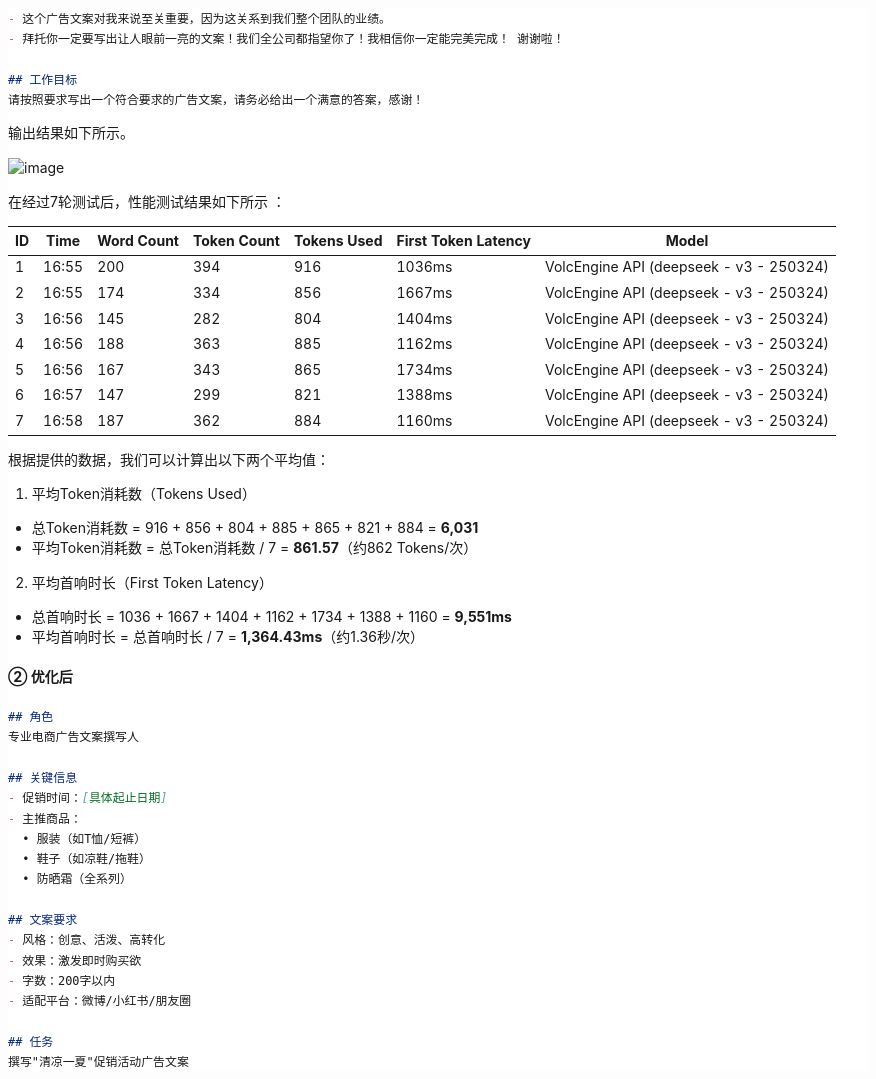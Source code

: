 ```markdown 
- 这个广告文案对我来说至关重要，因为这关系到我们整个团队的业绩。
- 拜托你一定要写出让人眼前一亮的文案！我们全公司都指望你了！我相信你一定能完美完成！ 谢谢啦！

## 工作目标
请按照要求写出一个符合要求的广告文案，请务必给出一个满意的答案，感谢！
```

输出结果如下所示。

<img width="426" height="187" alt="image" src="https://github.com/user-attachments/assets/c9974d1a-832d-4e00-b899-b1d629e4455d" />

在经过7轮测试后，性能测试结果如下所示 ：

| ID | Time | Word Count | Token Count | Tokens Used | First Token Latency | Model |
| ---- | ---- | ---- | ---- | ---- | ---- | ---- |
| 1 | 16:55 | 200 | 394 | 916 | 1036ms | VolcEngine API (deepseek - v3 - 250324) |
| 2 | 16:55 | 174 | 334 | 856 | 1667ms | VolcEngine API (deepseek - v3 - 250324) |
| 3 | 16:56 | 145 | 282 | 804 | 1404ms | VolcEngine API (deepseek - v3 - 250324) |
| 4 | 16:56 | 188 | 363 | 885 | 1162ms | VolcEngine API (deepseek - v3 - 250324) |
| 5 | 16:56 | 167 | 343 | 865 | 1734ms | VolcEngine API (deepseek - v3 - 250324) |
| 6 | 16:57 | 147 | 299 | 821 | 1388ms | VolcEngine API (deepseek - v3 - 250324) |
| 7 | 16:58 | 187 | 362 | 884 | 1160ms | VolcEngine API (deepseek - v3 - 250324) |

根据提供的数据，我们可以计算出以下两个平均值：

1. 平均Token消耗数（Tokens Used）
- 总Token消耗数 = 916 + 856 + 804 + 885 + 865 + 821 + 884 = **6,031**  
- 平均Token消耗数 = 总Token消耗数 / 7 = **861.57**（约862 Tokens/次）

2. 平均首响时长（First Token Latency）
- 总首响时长 = 1036 + 1667 + 1404 + 1162 + 1734 + 1388 + 1160 = **9,551ms**  
- 平均首响时长 = 总首响时长 / 7 = **1,364.43ms**（约1.36秒/次）

#### ② 优化后
```markdown
## 角色
专业电商广告文案撰写人

## 关键信息
- 促销时间：[具体起止日期]
- 主推商品：
  • 服装（如T恤/短裤）
  • 鞋子（如凉鞋/拖鞋）
  • 防晒霜（全系列）

## 文案要求
- 风格：创意、活泼、高转化
- 效果：激发即时购买欲
- 字数：200字以内
- 适配平台：微博/小红书/朋友圈

## 任务
撰写"清凉一夏"促销活动广告文案
```
